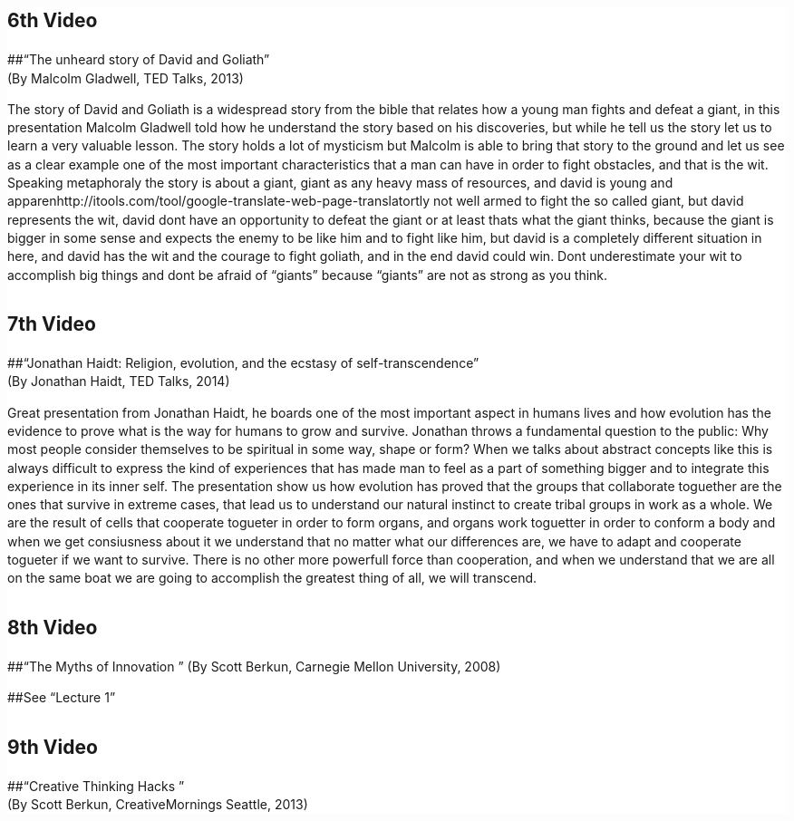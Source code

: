   
## 6th Video  
  
##“The unheard story of David and Goliath”  
(By Malcolm Gladwell, TED Talks, 2013)     
  
The story of David and Goliath is a widespread story from the bible that relates how a young man fights and defeat a giant, in this presentation Malcolm Gladwell told how he understand the story based on his discoveries, but while he tell us the story let us to learn a very valuable lesson.
The story holds a lot of mysticism but Malcolm is able to bring that story to the ground and let us see as a clear example one of the most important characteristics that a man can have in order to fight obstacles, and that is the wit.
Speaking metaphoraly the story is about a giant, giant as any heavy mass of resources, and david is young and apparenhttp://itools.com/tool/google-translate-web-page-translatortly not well armed to fight the so called giant, but david represents the wit, david dont have an opportunity to defeat the giant or at least thats what the giant thinks, because the giant is bigger in some sense and expects the enemy to be like him and to fight like him, but david is a completely different situation in here, and david has the wit and the courage to fight goliath, and in the end david could win.
Dont underestimate your wit to accomplish big things and dont be afraid of “giants” because “giants” are not as strong as you think.
  
## 7th Video  
  
##“Jonathan Haidt: Religion, evolution, and the ecstasy of self-transcendence”  
(By Jonathan Haidt, TED Talks, 2014)   
  
Great presentation from Jonathan Haidt, he boards one of the most important aspect in humans lives and how evolution has the evidence to prove what is the way for humans to grow and survive.
Jonathan throws a fundamental question to the public: Why most people consider themselves to be spiritual in some way, shape or form?
When we talks about abstract concepts like this is always difficult to express the kind of experiences that has made man to feel as a part of something bigger and to integrate this experience in its inner self.
The presentation show us how evolution has proved that the groups that collaborate toguether are the ones that survive in extreme cases, that lead us to  understand our natural instinct to create tribal groups in work as a whole.
We are the result of cells that cooperate togueter in order to form organs, and organs work toguetter in order to conform a body and when we get consiusness about it we understand that no matter what our differences are, we have to adapt and cooperate togueter if we want to survive.
There is no other more powerfull force than cooperation, and when we understand that we are all on the same boat we are going to accomplish the greatest thing of all, we will transcend.
  

## 8th Video
  
##“The Myths of Innovation ”
(By Scott Berkun, Carnegie Mellon University,  2008)   
  
##See “Lecture 1”  

## 9th Video  
##“Creative Thinking Hacks ”  
(By Scott Berkun, CreativeMornings Seattle,  2013)   
  